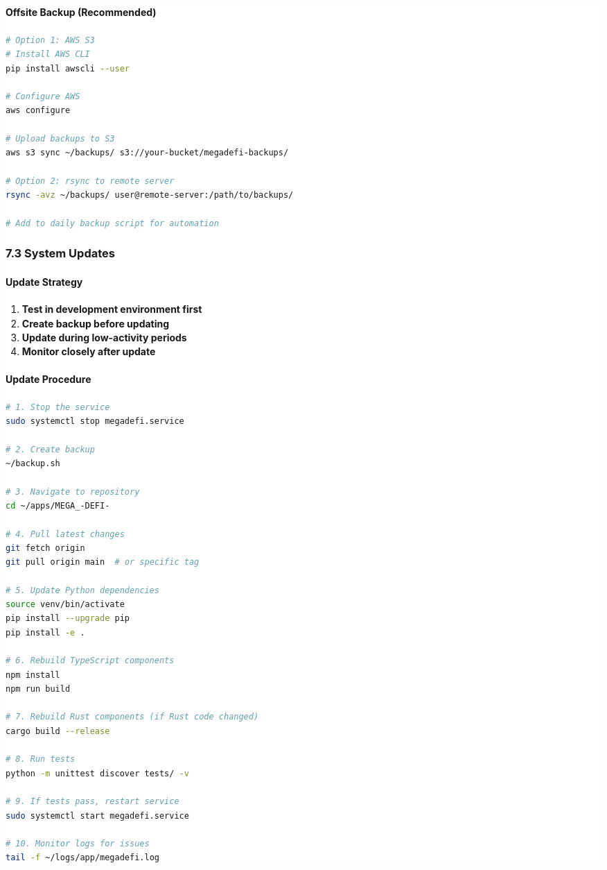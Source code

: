 #### Offsite Backup (Recommended)
```bash
# Option 1: AWS S3
# Install AWS CLI
pip install awscli --user

# Configure AWS
aws configure

# Upload backups to S3
aws s3 sync ~/backups/ s3://your-bucket/megadefi-backups/

# Option 2: rsync to remote server
rsync -avz ~/backups/ user@remote-server:/path/to/backups/

# Add to daily backup script for automation
```

### 7.3 System Updates

#### Update Strategy
1. **Test in development environment first**
2. **Create backup before updating**
3. **Update during low-activity periods**
4. **Monitor closely after update**

#### Update Procedure
```bash
# 1. Stop the service
sudo systemctl stop megadefi.service

# 2. Create backup
~/backup.sh

# 3. Navigate to repository
cd ~/apps/MEGA_-DEFI-

# 4. Pull latest changes
git fetch origin
git pull origin main  # or specific tag

# 5. Update Python dependencies
source venv/bin/activate
pip install --upgrade pip
pip install -e .

# 6. Rebuild TypeScript components
npm install
npm run build

# 7. Rebuild Rust components (if Rust code changed)
cargo build --release

# 8. Run tests
python -m unittest discover tests/ -v

# 9. If tests pass, restart service
sudo systemctl start megadefi.service

# 10. Monitor logs for issues
tail -f ~/logs/app/megadefi.log
```
